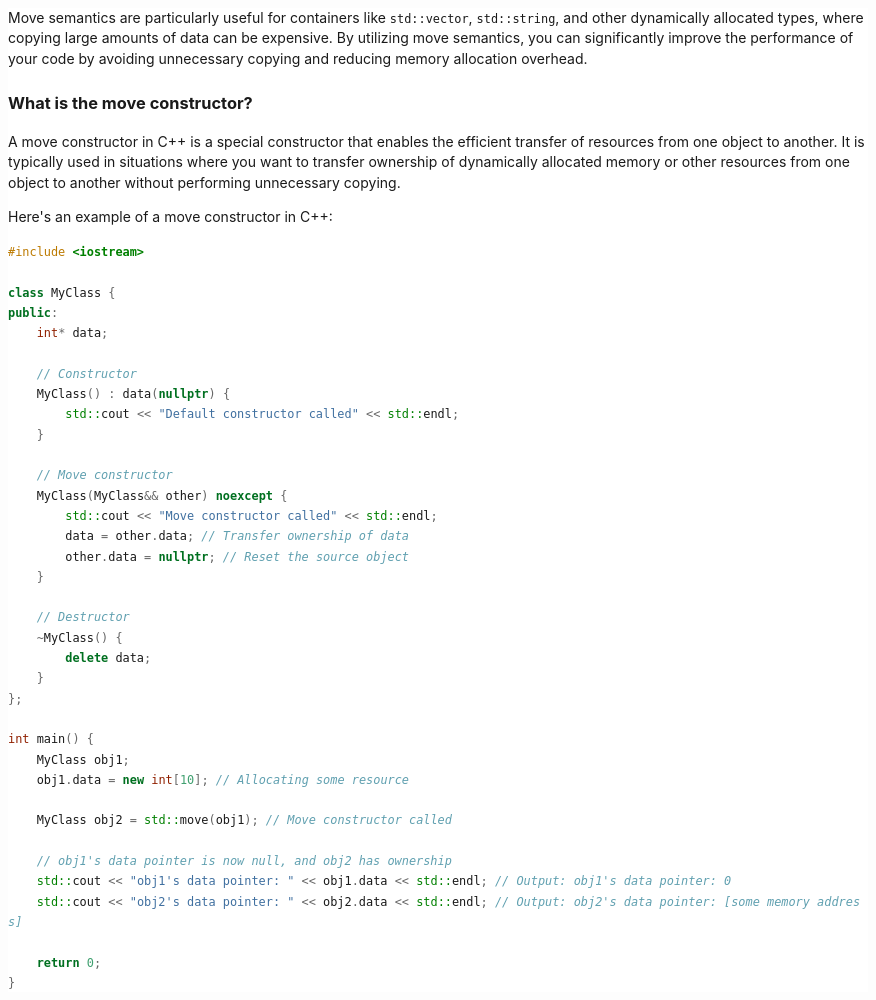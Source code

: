 Move semantics are particularly useful for containers like `std::vector`, `std::string`, and other dynamically allocated types, where copying large amounts of data can be expensive. By utilizing move semantics, you can significantly improve the performance of your code by avoiding unnecessary copying and reducing memory allocation overhead.

### What is the move constructor?

A move constructor in C++ is a special constructor that enables the efficient transfer of resources from one object to another. It is typically used in situations where you want to transfer ownership of dynamically allocated memory or other resources from one object to another without performing unnecessary copying.

Here's an example of a move constructor in C++:

```cpp
#include <iostream>

class MyClass {
public:
    int* data;

    // Constructor
    MyClass() : data(nullptr) {
        std::cout << "Default constructor called" << std::endl;
    }

    // Move constructor
    MyClass(MyClass&& other) noexcept {
        std::cout << "Move constructor called" << std::endl;
        data = other.data; // Transfer ownership of data
        other.data = nullptr; // Reset the source object
    }

    // Destructor
    ~MyClass() {
        delete data;
    }
};

int main() {
    MyClass obj1;
    obj1.data = new int[10]; // Allocating some resource

    MyClass obj2 = std::move(obj1); // Move constructor called

    // obj1's data pointer is now null, and obj2 has ownership
    std::cout << "obj1's data pointer: " << obj1.data << std::endl; // Output: obj1's data pointer: 0
    std::cout << "obj2's data pointer: " << obj2.data << std::endl; // Output: obj2's data pointer: [some memory address]

    return 0;
}
```
